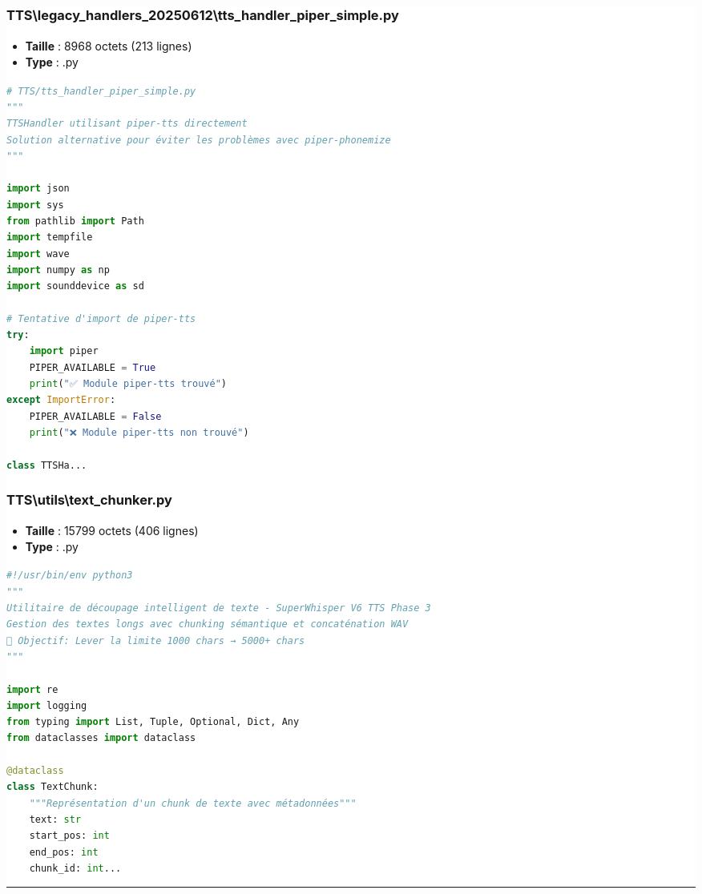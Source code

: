 ### **TTS\legacy_handlers_20250612\tts_handler_piper_simple.py**
- **Taille** : 8968 octets (213 lignes)
- **Type** : .py

```python
# TTS/tts_handler_piper_simple.py
"""
TTSHandler utilisant piper-tts directement
Solution alternative pour éviter les problèmes avec piper-phonemize
"""

import json
import sys
from pathlib import Path
import tempfile
import wave
import numpy as np
import sounddevice as sd

# Tentative d'import de piper-tts
try:
    import piper
    PIPER_AVAILABLE = True
    print("✅ Module piper-tts trouvé")
except ImportError:
    PIPER_AVAILABLE = False
    print("❌ Module piper-tts non trouvé")

class TTSHa...
```

### **TTS\utils\text_chunker.py**
- **Taille** : 15799 octets (406 lignes)
- **Type** : .py

```python
#!/usr/bin/env python3
"""
Utilitaire de découpage intelligent de texte - SuperWhisper V6 TTS Phase 3
Gestion des textes longs avec chunking sémantique et concaténation WAV
🚀 Objectif: Lever la limite 1000 chars → 5000+ chars
"""

import re
import logging
from typing import List, Tuple, Optional, Dict, Any
from dataclasses import dataclass

@dataclass
class TextChunk:
    """Représentation d'un chunk de texte avec métadonnées"""
    text: str
    start_pos: int
    end_pos: int
    chunk_id: int...
```

---